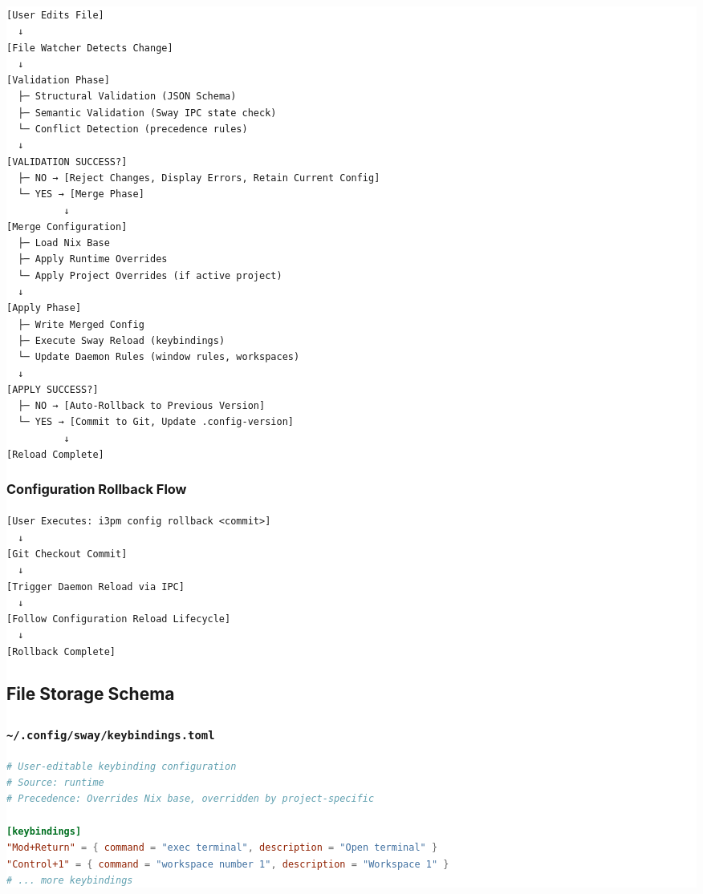 ```
[User Edits File]
  ↓
[File Watcher Detects Change]
  ↓
[Validation Phase]
  ├─ Structural Validation (JSON Schema)
  ├─ Semantic Validation (Sway IPC state check)
  └─ Conflict Detection (precedence rules)
  ↓
[VALIDATION SUCCESS?]
  ├─ NO → [Reject Changes, Display Errors, Retain Current Config]
  └─ YES → [Merge Phase]
          ↓
[Merge Configuration]
  ├─ Load Nix Base
  ├─ Apply Runtime Overrides
  └─ Apply Project Overrides (if active project)
  ↓
[Apply Phase]
  ├─ Write Merged Config
  ├─ Execute Sway Reload (keybindings)
  └─ Update Daemon Rules (window rules, workspaces)
  ↓
[APPLY SUCCESS?]
  ├─ NO → [Auto-Rollback to Previous Version]
  └─ YES → [Commit to Git, Update .config-version]
          ↓
[Reload Complete]
```

### Configuration Rollback Flow

```
[User Executes: i3pm config rollback <commit>]
  ↓
[Git Checkout Commit]
  ↓
[Trigger Daemon Reload via IPC]
  ↓
[Follow Configuration Reload Lifecycle]
  ↓
[Rollback Complete]
```

## File Storage Schema

### `~/.config/sway/keybindings.toml`
```toml
# User-editable keybinding configuration
# Source: runtime
# Precedence: Overrides Nix base, overridden by project-specific

[keybindings]
"Mod+Return" = { command = "exec terminal", description = "Open terminal" }
"Control+1" = { command = "workspace number 1", description = "Workspace 1" }
# ... more keybindings
```
